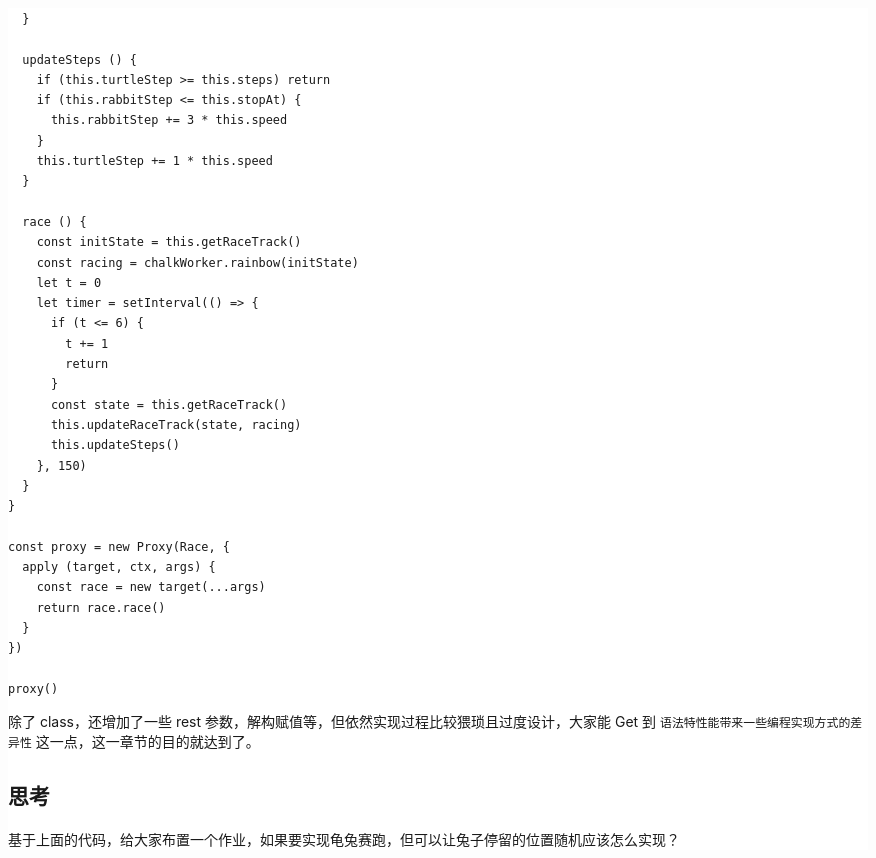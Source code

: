 ```
  }

  updateSteps () {
    if (this.turtleStep >= this.steps) return
    if (this.rabbitStep <= this.stopAt) {
      this.rabbitStep += 3 * this.speed
    }
    this.turtleStep += 1 * this.speed
  }

  race () {
    const initState = this.getRaceTrack()
    const racing = chalkWorker.rainbow(initState)
    let t = 0
    let timer = setInterval(() => {
      if (t <= 6) {
        t += 1
        return
      }
      const state = this.getRaceTrack()
      this.updateRaceTrack(state, racing)
      this.updateSteps()
    }, 150)
  }
}

const proxy = new Proxy(Race, {
  apply (target, ctx, args) {
    const race = new target(...args)
    return race.race()
  }
})

proxy()

```

除了 class，还增加了一些 rest 参数，解构赋值等，但依然实现过程比较猥琐且过度设计，大家能 Get 到 `语法特性能带来一些编程实现方式的差异性` 这一点，这一章节的目的就达到了。

## 思考

基于上面的代码，给大家布置一个作业，如果要实现龟兔赛跑，但可以让兔子停留的位置随机应该怎么实现？